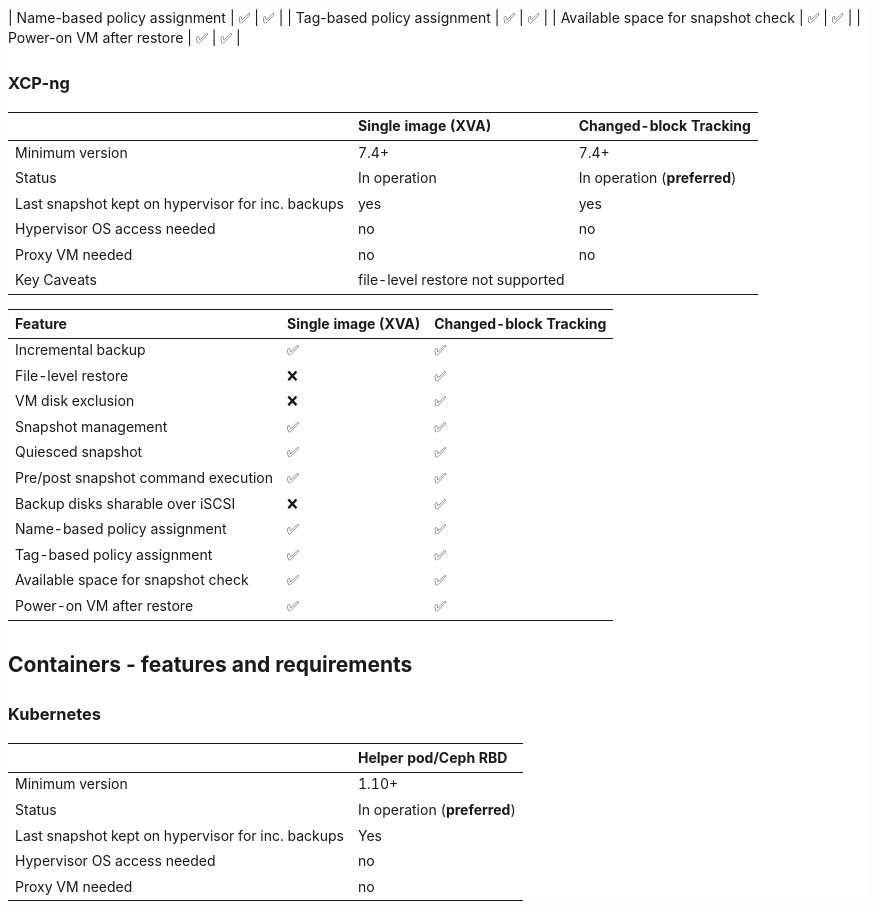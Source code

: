 | Name-based policy assignment | ✅ | ✅ |
| Tag-based policy assignment | ✅ | ✅ |
| Available space for snapshot check | ✅ | ✅ |
| Power-on VM after restore | ✅ | ✅ |

### XCP-ng

|  | Single image \(XVA\) | Changed-block Tracking |
| :--- | :--- | :--- |
| Minimum version | 7.4+ | 7.4+ |
| Status | In operation | In operation \(**preferred**\) |
| Last snapshot kept on hypervisor for inc. backups | yes | yes |
| Hypervisor OS access needed | no | no |
| Proxy VM needed | no | no |
| Key Caveats | file-level restore not supported |  |

| Feature | Single image \(XVA\) | Changed-block Tracking |
| :--- | :--- | :--- |
| Incremental backup | ✅ | ✅ |
| File-level restore | ❌ | ✅ |
| VM disk exclusion | ❌ | ✅ |
| Snapshot management | ✅ | ✅ |
| Quiesced snapshot | ✅ | ✅ |
| Pre/post snapshot command execution | ✅ | ✅ |
| Backup disks sharable over iSCSI | ❌ | ✅ |
| Name-based policy assignment | ✅ | ✅ |
| Tag-based policy assignment | ✅ | ✅ |
| Available space for snapshot check | ✅ | ✅ |
| Power-on VM after restore | ✅ | ✅ |

## Containers - features and requirements

### Kubernetes

|  | Helper pod/Ceph RBD |
| :--- | :--- |
| Minimum version | 1.10+ |
| Status | In operation \(**preferred**\) |
| Last snapshot kept on hypervisor for inc. backups | Yes |
| Hypervisor OS access needed | no |
| Proxy VM needed | no |
